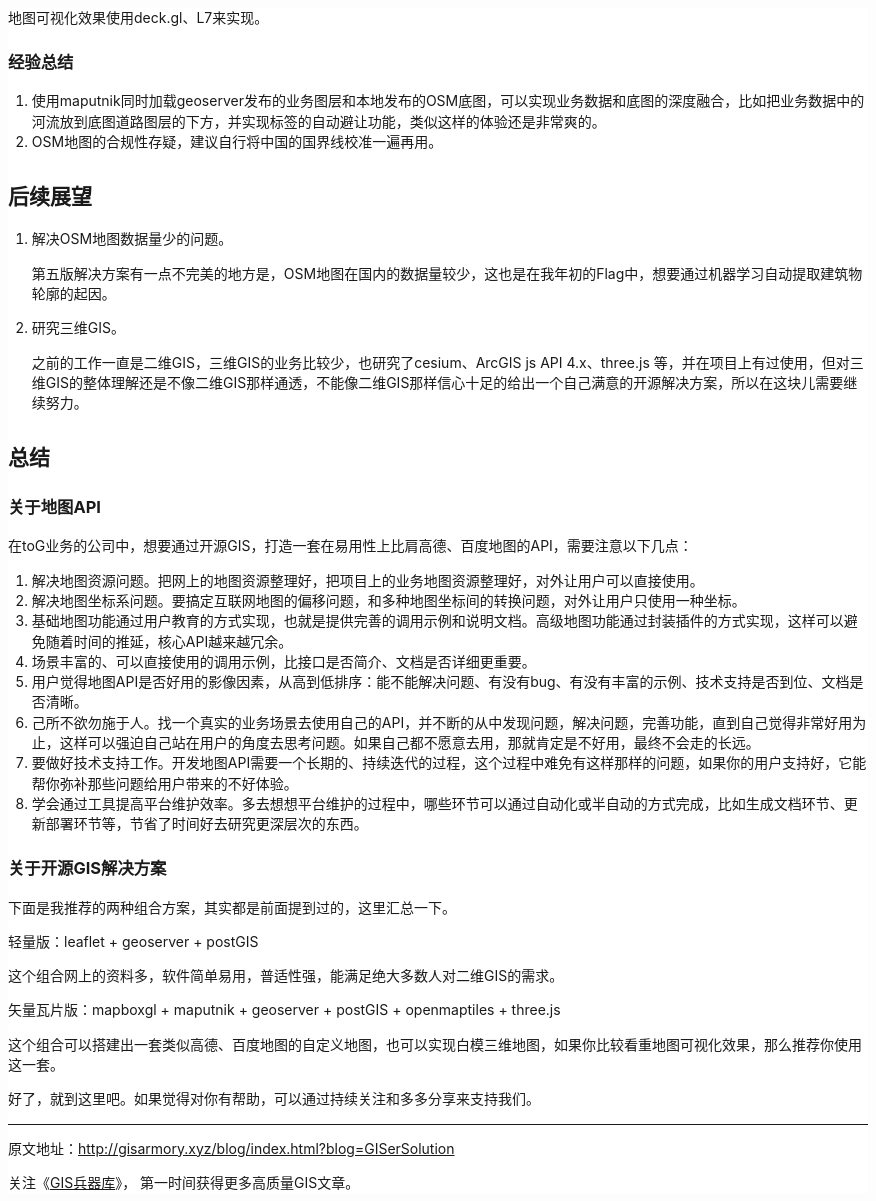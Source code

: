 地图可视化效果使用deck.gl、L7来实现。

### 经验总结

1. 使用maputnik同时加载geoserver发布的业务图层和本地发布的OSM底图，可以实现业务数据和底图的深度融合，比如把业务数据中的河流放到底图道路图层的下方，并实现标签的自动避让功能，类似这样的体验还是非常爽的。
2. OSM地图的合规性存疑，建议自行将中国的国界线校准一遍再用。

## 后续展望

1. 解决OSM地图数据量少的问题。

   第五版解决方案有一点不完美的地方是，OSM地图在国内的数据量较少，这也是在我年初的Flag中，想要通过机器学习自动提取建筑物轮廓的起因。

2. 研究三维GIS。

   之前的工作一直是二维GIS，三维GIS的业务比较少，也研究了cesium、ArcGIS js API 4.x、three.js 等，并在项目上有过使用，但对三维GIS的整体理解还是不像二维GIS那样通透，不能像二维GIS那样信心十足的给出一个自己满意的开源解决方案，所以在这块儿需要继续努力。

## 总结

### 关于地图API

在toG业务的公司中，想要通过开源GIS，打造一套在易用性上比肩高德、百度地图的API，需要注意以下几点：

1. 解决地图资源问题。把网上的地图资源整理好，把项目上的业务地图资源整理好，对外让用户可以直接使用。
2. 解决地图坐标系问题。要搞定互联网地图的偏移问题，和多种地图坐标间的转换问题，对外让用户只使用一种坐标。
3. 基础地图功能通过用户教育的方式实现，也就是提供完善的调用示例和说明文档。高级地图功能通过封装插件的方式实现，这样可以避免随着时间的推延，核心API越来越冗余。
4. 场景丰富的、可以直接使用的调用示例，比接口是否简介、文档是否详细更重要。
5. 用户觉得地图API是否好用的影像因素，从高到低排序：能不能解决问题、有没有bug、有没有丰富的示例、技术支持是否到位、文档是否清晰。
6. 己所不欲勿施于人。找一个真实的业务场景去使用自己的API，并不断的从中发现问题，解决问题，完善功能，直到自己觉得非常好用为止，这样可以强迫自己站在用户的角度去思考问题。如果自己都不愿意去用，那就肯定是不好用，最终不会走的长远。
7. 要做好技术支持工作。开发地图API需要一个长期的、持续迭代的过程，这个过程中难免有这样那样的问题，如果你的用户支持好，它能帮你弥补那些问题给用户带来的不好体验。
8. 学会通过工具提高平台维护效率。多去想想平台维护的过程中，哪些环节可以通过自动化或半自动的方式完成，比如生成文档环节、更新部署环节等，节省了时间好去研究更深层次的东西。

### 关于开源GIS解决方案

下面是我推荐的两种组合方案，其实都是前面提到过的，这里汇总一下。

轻量版：leaflet + geoserver + postGIS

这个组合网上的资料多，软件简单易用，普适性强，能满足绝大多数人对二维GIS的需求。

矢量瓦片版：mapboxgl + maputnik + geoserver + postGIS + openmaptiles + three.js

这个组合可以搭建出一套类似高德、百度地图的自定义地图，也可以实现白模三维地图，如果你比较看重地图可视化效果，那么推荐你使用这一套。

好了，就到这里吧。如果觉得对你有帮助，可以通过持续关注和多多分享来支持我们。

------

原文地址：http://gisarmory.xyz/blog/index.html?blog=GISerSolution

关注《[GIS兵器库](http://gisarmory.xyz/blog/index.html?blog=wechat)》， 第一时间获得更多高质量GIS文章。